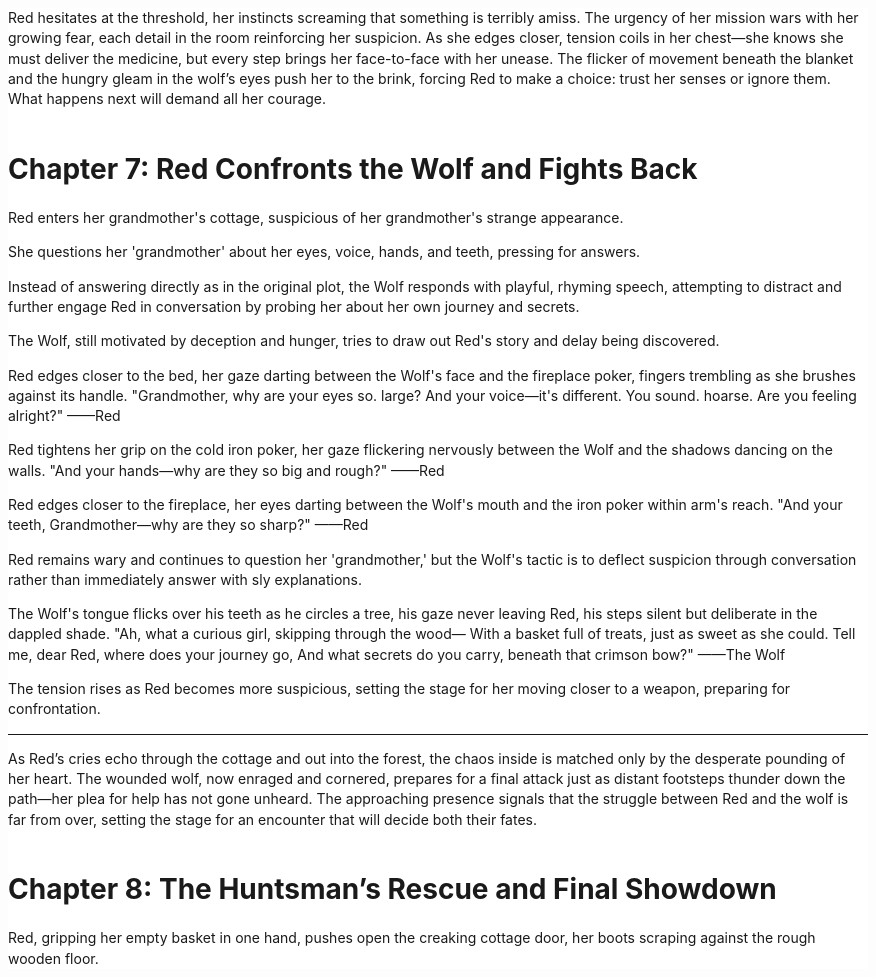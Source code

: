 Red hesitates at the threshold, her instincts screaming that something is terribly amiss. The urgency of her mission wars with her growing fear, each detail in the room reinforcing her suspicion. As she edges closer, tension coils in her chest—she knows she must deliver the medicine, but every step brings her face-to-face with her unease. The flicker of movement beneath the blanket and the hungry gleam in the wolf’s eyes push her to the brink, forcing Red to make a choice: trust her senses or ignore them. What happens next will demand all her courage.

# Chapter 7: Red Confronts the Wolf and Fights Back

Red enters her grandmother's cottage, suspicious of her grandmother's strange appearance.

She questions her 'grandmother' about her eyes, voice, hands, and teeth, pressing for answers.

Instead of answering directly as in the original plot, the Wolf responds with playful, rhyming speech, attempting to distract and further engage Red in conversation by probing her about her own journey and secrets.

The Wolf, still motivated by deception and hunger, tries to draw out Red's story and delay being discovered.

Red edges closer to the bed, her gaze darting between the Wolf's face and the fireplace poker, fingers trembling as she brushes against its handle. "Grandmother, why are your eyes so. large? And your voice—it's different. You sound. hoarse. Are you feeling alright?" ——Red

Red tightens her grip on the cold iron poker, her gaze flickering nervously between the Wolf and the shadows dancing on the walls. "And your hands—why are they so big and rough?" ——Red

Red edges closer to the fireplace, her eyes darting between the Wolf's mouth and the iron poker within arm's reach. "And your teeth, Grandmother—why are they so sharp?" ——Red

Red remains wary and continues to question her 'grandmother,' but the Wolf's tactic is to deflect suspicion through conversation rather than immediately answer with sly explanations.

The Wolf's tongue flicks over his teeth as he circles a tree, his gaze never leaving Red, his steps silent but deliberate in the dappled shade. "Ah, what a curious girl, skipping through the wood—
With a basket full of treats, just as sweet as she could.
Tell me, dear Red, where does your journey go,
And what secrets do you carry, beneath that crimson bow?" ——The Wolf

The tension rises as Red becomes more suspicious, setting the stage for her moving closer to a weapon, preparing for confrontation.

----------------------------------------

As Red’s cries echo through the cottage and out into the forest, the chaos inside is matched only by the desperate pounding of her heart. The wounded wolf, now enraged and cornered, prepares for a final attack just as distant footsteps thunder down the path—her plea for help has not gone unheard. The approaching presence signals that the struggle between Red and the wolf is far from over, setting the stage for an encounter that will decide both their fates.

# Chapter 8: The Huntsman’s Rescue and Final Showdown

Red, gripping her empty basket in one hand, pushes open the creaking cottage door, her boots scraping against the rough wooden floor.
